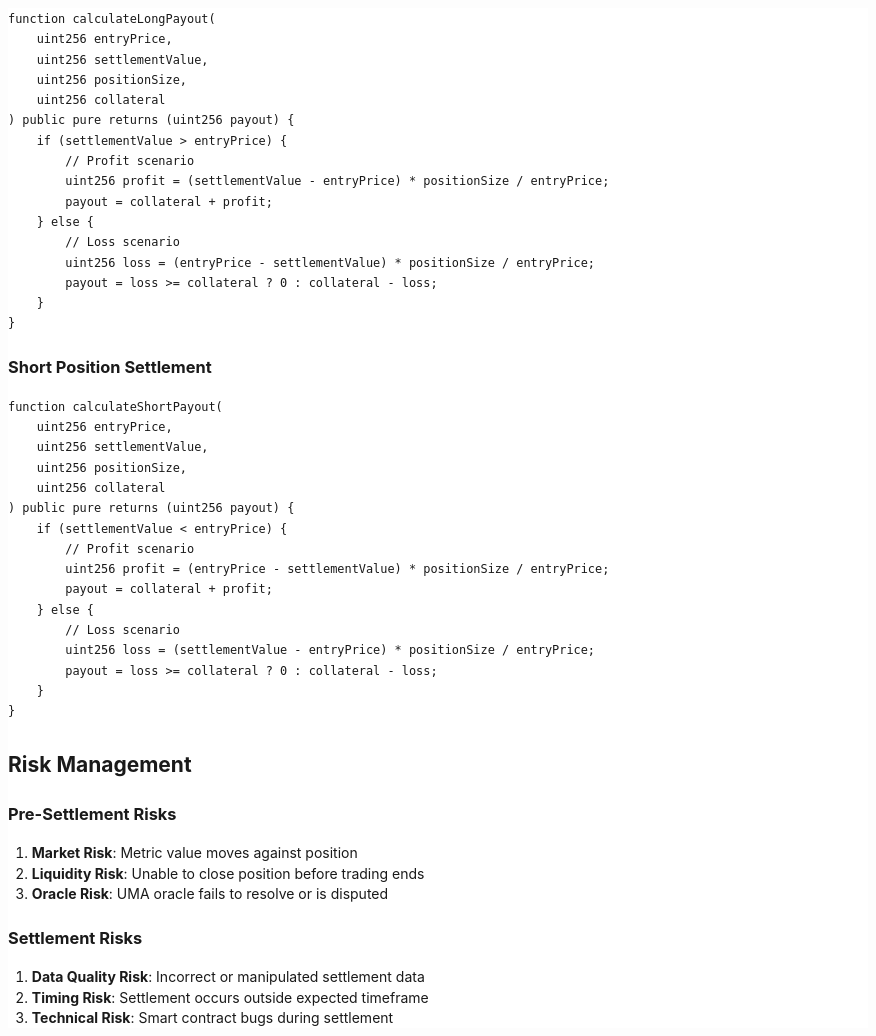 ```solidity
function calculateLongPayout(
    uint256 entryPrice,
    uint256 settlementValue,
    uint256 positionSize,
    uint256 collateral
) public pure returns (uint256 payout) {
    if (settlementValue > entryPrice) {
        // Profit scenario
        uint256 profit = (settlementValue - entryPrice) * positionSize / entryPrice;
        payout = collateral + profit;
    } else {
        // Loss scenario
        uint256 loss = (entryPrice - settlementValue) * positionSize / entryPrice;
        payout = loss >= collateral ? 0 : collateral - loss;
    }
}
```

### Short Position Settlement

```solidity
function calculateShortPayout(
    uint256 entryPrice,
    uint256 settlementValue,
    uint256 positionSize,
    uint256 collateral
) public pure returns (uint256 payout) {
    if (settlementValue < entryPrice) {
        // Profit scenario
        uint256 profit = (entryPrice - settlementValue) * positionSize / entryPrice;
        payout = collateral + profit;
    } else {
        // Loss scenario
        uint256 loss = (settlementValue - entryPrice) * positionSize / entryPrice;
        payout = loss >= collateral ? 0 : collateral - loss;
    }
}
```

## Risk Management

### Pre-Settlement Risks

1. **Market Risk**: Metric value moves against position
2. **Liquidity Risk**: Unable to close position before trading ends
3. **Oracle Risk**: UMA oracle fails to resolve or is disputed

### Settlement Risks

1. **Data Quality Risk**: Incorrect or manipulated settlement data
2. **Timing Risk**: Settlement occurs outside expected timeframe
3. **Technical Risk**: Smart contract bugs during settlement
